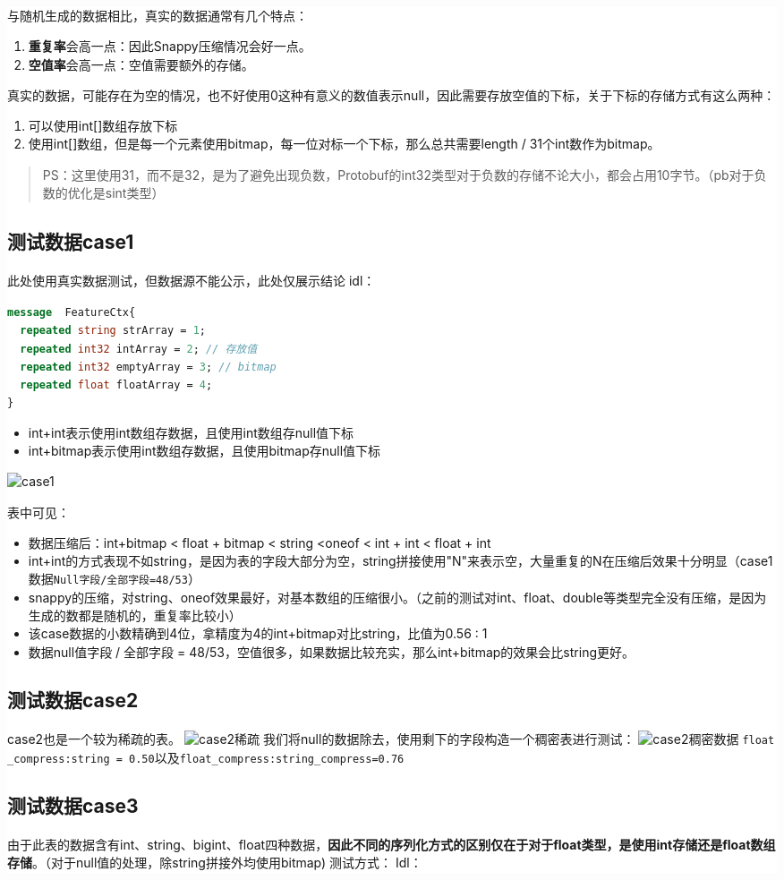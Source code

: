与随机生成的数据相比，真实的数据通常有几个特点：

1. **重复率**会高一点：因此Snappy压缩情况会好一点。
2. **空值率**会高一点：空值需要额外的存储。

真实的数据，可能存在为空的情况，也不好使用0这种有意义的数值表示null，因此需要存放空值的下标，关于下标的存储方式有这么两种：

1. 可以使用int[]数组存放下标
2. 使用int[]数组，但是每一个元素使用bitmap，每一位对标一个下标，那么总共需要length / 31个int数作为bitmap。

> PS：这里使用31，而不是32，是为了避免出现负数，Protobuf的int32类型对于负数的存储不论大小，都会占用10字节。（pb对于负数的优化是sint类型）

## 测试数据case1

此处使用真实数据测试，但数据源不能公示，此处仅展示结论
idl：

```protobuf
message  FeatureCtx{
  repeated string strArray = 1;
  repeated int32 intArray = 2; // 存放值
  repeated int32 emptyArray = 3; // bitmap
  repeated float floatArray = 4;
}
```

- int+int表示使用int数组存数据，且使用int数组存null值下标
- int+bitmap表示使用int数组存数据，且使用bitmap存null值下标

![case1](http://img.yesmylord.cn//image-20240102233531680.png)

表中可见：

- 数据压缩后：int+bitmap < float + bitmap < string <oneof < int + int < float + int
- int+int的方式表现不如string，是因为表的字段大部分为空，string拼接使用"N"来表示空，大量重复的N在压缩后效果十分明显（case1数据`Null字段/全部字段=48/53`）
- snappy的压缩，对string、oneof效果最好，对基本数组的压缩很小。（之前的测试对int、float、double等类型完全没有压缩，是因为生成的数都是随机的，重复率比较小）
- 该case数据的小数精确到4位，拿精度为4的int+bitmap对比string，比值为0.56 : 1
- 数据null值字段 / 全部字段 = 48/53，空值很多，如果数据比较充实，那么int+bitmap的效果会比string更好。

## 测试数据case2

case2也是一个较为稀疏的表。
![case2稀疏](http://img.yesmylord.cn//image-20240102233754670.png)
我们将null的数据除去，使用剩下的字段构造一个稠密表进行测试：
![case2稠密数据](http://img.yesmylord.cn//image-20240102233852321.png)
`float_compress:string = 0.50`以及`float_compress:string_compress=0.76`

## 测试数据case3

由于此表的数据含有int、string、bigint、float四种数据，**因此不同的序列化方式的区别仅在于对于float类型，是使用int存储还是float数组存储**。（对于null值的处理，除string拼接外均使用bitmap)
测试方式：
Idl：
